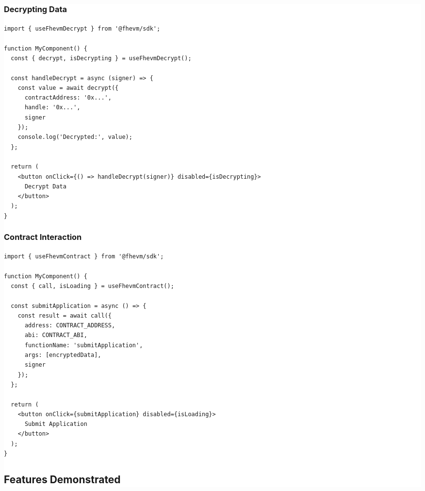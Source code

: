 ### Decrypting Data

```tsx
import { useFhevmDecrypt } from '@fhevm/sdk';

function MyComponent() {
  const { decrypt, isDecrypting } = useFhevmDecrypt();

  const handleDecrypt = async (signer) => {
    const value = await decrypt({
      contractAddress: '0x...',
      handle: '0x...',
      signer
    });
    console.log('Decrypted:', value);
  };

  return (
    <button onClick={() => handleDecrypt(signer)} disabled={isDecrypting}>
      Decrypt Data
    </button>
  );
}
```

### Contract Interaction

```tsx
import { useFhevmContract } from '@fhevm/sdk';

function MyComponent() {
  const { call, isLoading } = useFhevmContract();

  const submitApplication = async () => {
    const result = await call({
      address: CONTRACT_ADDRESS,
      abi: CONTRACT_ABI,
      functionName: 'submitApplication',
      args: [encryptedData],
      signer
    });
  };

  return (
    <button onClick={submitApplication} disabled={isLoading}>
      Submit Application
    </button>
  );
}
```

## Features Demonstrated
